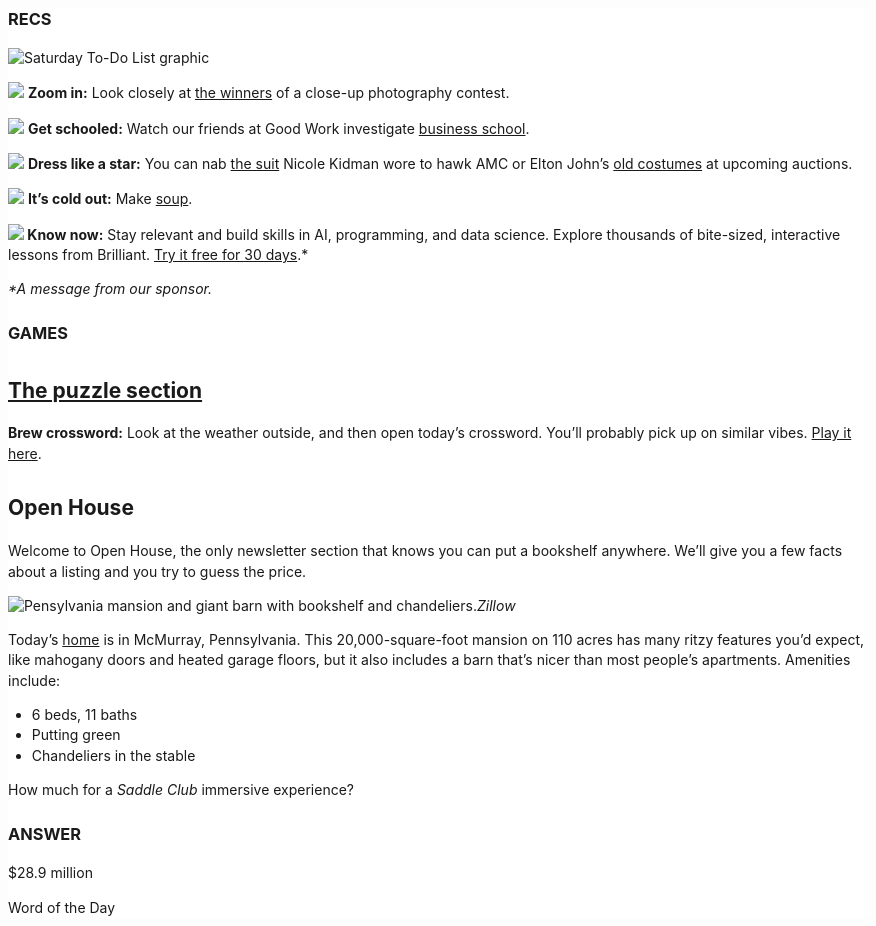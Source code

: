 ### RECS

![Saturday To-Do List graphic](https://proxy-prod.omnivore-image-cache.app/670x0,sTrCrQutJr4_WFqc9QbY48cEkzv-zdohqDCGK98gDgiA/https://cdn.sanity.io/images/bl383u0v/production/59bb3838ece6fcf20d3f93dc6757deed4eb8d4cf-1500x375.png?w=668&q=70&auto=format) 

![](https://proxy-prod.omnivore-image-cache.app/18x0,sQnALPB3TejIegB5WAID2Do63LSBq7IbmIYPLagiQWaY/https://em-content.zobj.net/thumbs/120/apple/237/white-heavy-check-mark_2705.png) **Zoom in:** Look closely at [the winners](https://links.morningbrew.com/c/g90?mblid=76b298991072&mbcid=33989662.3537684&mid=1f4660240f65a00f40c621ae6f9ce93a) of a close-up photography contest.

![](https://proxy-prod.omnivore-image-cache.app/18x0,sQnALPB3TejIegB5WAID2Do63LSBq7IbmIYPLagiQWaY/https://em-content.zobj.net/thumbs/120/apple/237/white-heavy-check-mark_2705.png) **Get schooled:** Watch our friends at Good Work investigate [business school](https://links.morningbrew.com/c/g91?mblid=f92d021c078b&mbcid=33989662.3537684&mid=1f4660240f65a00f40c621ae6f9ce93a).

![](https://proxy-prod.omnivore-image-cache.app/18x0,sQnALPB3TejIegB5WAID2Do63LSBq7IbmIYPLagiQWaY/https://em-content.zobj.net/thumbs/120/apple/237/white-heavy-check-mark_2705.png) **Dress like a star:** You can nab [the suit](https://links.morningbrew.com/c/g92?mblid=45d6cf731a4a&mbcid=33989662.3537684&mid=1f4660240f65a00f40c621ae6f9ce93a) Nicole Kidman wore to hawk AMC or Elton John’s [old costumes](https://links.morningbrew.com/c/g93?mblid=2b50a28d193e&mbcid=33989662.3537684&mid=1f4660240f65a00f40c621ae6f9ce93a) at upcoming auctions.

![](https://proxy-prod.omnivore-image-cache.app/18x0,sQnALPB3TejIegB5WAID2Do63LSBq7IbmIYPLagiQWaY/https://em-content.zobj.net/thumbs/120/apple/237/white-heavy-check-mark_2705.png) **It’s cold out:** Make [soup](https://links.morningbrew.com/c/g94?mblid=dfe99699ad3c&mbcid=33989662.3537684&mid=1f4660240f65a00f40c621ae6f9ce93a).

**![](https://proxy-prod.omnivore-image-cache.app/18x0,sQnALPB3TejIegB5WAID2Do63LSBq7IbmIYPLagiQWaY/https://em-content.zobj.net/thumbs/120/apple/237/white-heavy-check-mark_2705.png) Know now:** Stay relevant and build skills in AI, programming, and data science. Explore thousands of bite-sized, interactive lessons from Brilliant. [Try it free for 30 days](https://links.morningbrew.com/c/1bC?mblid=ebf7cffa0a57&mbcid=33989662.3537684&mid=1f4660240f65a00f40c621ae6f9ce93a).\*

_\*A message from our sponsor._

### GAMES

## [ The puzzle section ](#) 

**Brew crossword:** Look at the weather outside, and then open today’s crossword. You’ll probably pick up on similar vibes. [Play it here](https://links.morningbrew.com/c/g95?mblid=badd2dfcad77&mbcid=33989662.3537684&mid=1f4660240f65a00f40c621ae6f9ce93a).

## Open House

Welcome to Open House, the only newsletter section that knows you can put a bookshelf anywhere. We’ll give you a few facts about a listing and you try to guess the price.

![Pensylvania mansion and giant barn with bookshelf and chandeliers.](https://proxy-prod.omnivore-image-cache.app/0x0,sW142_LzNYsYXsdthZqJ23vOOy5lVb4t5DTz_6nfA70Q/https://storage.morningbrew.com/gif/2024-01-12/image-2916b1dd2721521a4ccce7696fd58655b8407dfb-800x532-gif/pa.gif)_Zillow_

Today’s [home](https://links.morningbrew.com/c/g96?mblid=86b82c7aa6e5&mbcid=33989662.3537684&mid=1f4660240f65a00f40c621ae6f9ce93a) is in McMurray, Pennsylvania. This 20,000-square-foot mansion on 110 acres has many ritzy features you’d expect, like mahogany doors and heated garage floors, but it also includes a barn that’s nicer than most people’s apartments. Amenities include:

* 6 beds, 11 baths
* Putting green
* Chandeliers in the stable

How much for a _Saddle Club_ immersive experience?

### ANSWER

$28.9 million

Word of the Day

